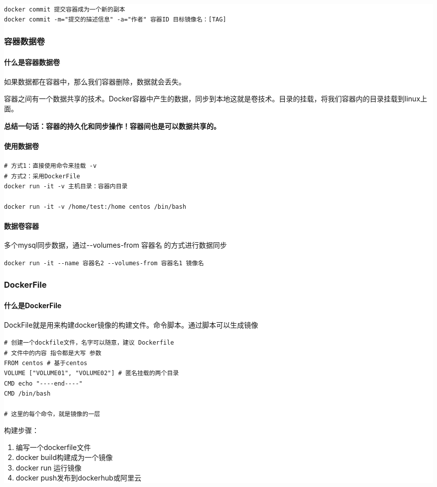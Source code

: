 ```shell
docker commit 提交容器成为一个新的副本
docker commit -m="提交的描述信息" -a="作者" 容器ID 目标镜像名：[TAG]
```

### 容器数据卷

#### 什么是容器数据卷

如果数据都在容器中，那么我们容器删除，数据就会丢失。

容器之间有一个数据共享的技术。Docker容器中产生的数据，同步到本地这就是卷技术。目录的挂载，将我们容器内的目录挂载到linux上面。

**总结一句话：容器的持久化和同步操作！容器间也是可以数据共享的。**

#### 使用数据卷

```shell
# 方式1：直接使用命令来挂载 -v
# 方式2：采用DockerFile
docker run -it -v 主机目录：容器内目录

docker run -it -v /home/test:/home centos /bin/bash
```

#### 数据卷容器

多个mysql同步数据，通过--volumes-from 容器名 的方式进行数据同步

```shell
docker run -it --name 容器名2 --volumes-from 容器名1 镜像名
```



### DockerFile

#### 什么是DockerFile

DockFile就是用来构建docker镜像的构建文件。命令脚本。通过脚本可以生成镜像

```shell
# 创建一个dockfile文件，名字可以随意，建议 Dockerfile
# 文件中的内容 指令都是大写 参数
FROM centos # 基于centos
VOLUME ["VOLUME01", "VOLUME02"] # 匿名挂载的两个目录
CMD echo "----end----"
CMD /bin/bash

# 这里的每个命令，就是镜像的一层
```

构建步骤：

1. 编写一个dockerfile文件
2. docker build构建成为一个镜像
3. docker run 运行镜像
4. docker push发布到dockerhub或阿里云 
